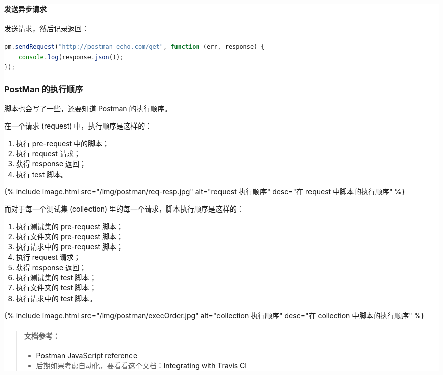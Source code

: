 #### 发送异步请求

发送请求，然后记录返回：
```javascript
pm.sendRequest("http://postman-echo.com/get", function (err, response) {
    console.log(response.json());
});
```

### PostMan 的执行顺序

脚本也会写了一些，还要知道 Postman 的执行顺序。

在一个请求 (request) 中，执行顺序是这样的：
1. 执行 pre-request 中的脚本；
2. 执行 request 请求；
3. 获得 response 返回；
4. 执行 test 脚本。

{% include image.html src="/img/postman/req-resp.jpg" alt="request 执行顺序" desc="在 request 中脚本的执行顺序" %}

而对于每一个测试集 (collection) 里的每一个请求，脚本执行顺序是这样的：
1. 执行测试集的 pre-request 脚本；
2. 执行文件夹的 pre-request 脚本；
3. 执行请求中的 pre-request 脚本；
4. 执行 request 请求；
5. 获得 response 返回；
6. 执行测试集的 test 脚本；
7. 执行文件夹的 test 脚本；
8. 执行请求中的 test 脚本。

{% include image.html src="/img/postman/execOrder.jpg" alt="collection 执行顺序" desc="在 collection 中脚本的执行顺序" %}

> #### 文档参考：
> - [Postman JavaScript reference](https://learning.postman.com/docs/writing-scripts/script-references/postman-sandbox-api-reference/)
> - 后期如果考虑自动化，要看看这个文档：[Integrating with Travis CI](https://learning.postman.com/docs/running-collections/using-newman-cli/integration-with-travis/)
